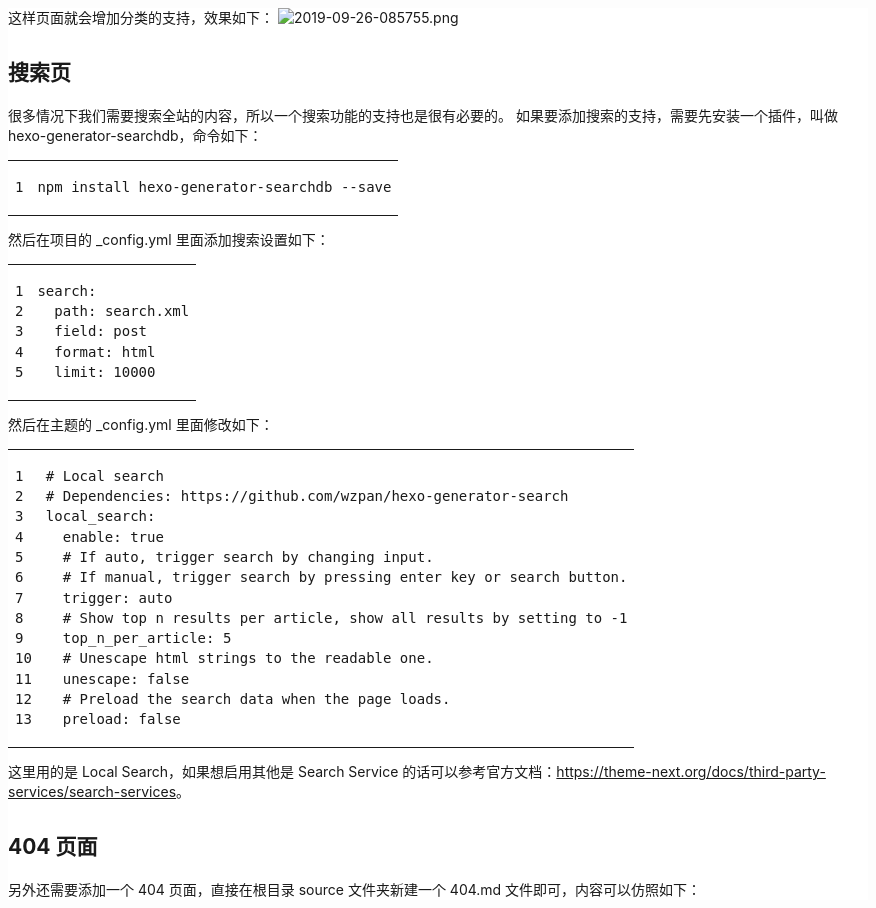 这样页面就会增加分类的支持，效果如下： 
![2019-09-26-085755.png](https://s2.loli.net/2023/07/09/odX9g3DtqTUM8uI.png)

搜索页
----------------------------------------------------

很多情况下我们需要搜索全站的内容，所以一个搜索功能的支持也是很有必要的。 如果要添加搜索的支持，需要先安装一个插件，叫做 hexo-generator-searchdb，命令如下：

<table><tbody><tr><td class="gutter"><pre><span class="line">1</span><br></pre></td><td class="code"><pre><span class="line">npm <span class="keyword">install</span> hexo-generator-searchdb <span class="comment">--save</span></span><br></pre></td></tr></tbody></table>

然后在项目的 \_config.yml 里面添加搜索设置如下：

<table><tbody><tr><td class="gutter"><pre><span class="line">1</span><br><span class="line">2</span><br><span class="line">3</span><br><span class="line">4</span><br><span class="line">5</span><br></pre></td><td class="code"><pre><span class="line"><span class="attr">search:</span></span><br><span class="line">  <span class="attr">path:</span> <span class="string">search.xml</span></span><br><span class="line">  <span class="attr">field:</span> <span class="string">post</span></span><br><span class="line">  <span class="attr">format:</span> <span class="string">html</span></span><br><span class="line">  <span class="attr">limit:</span> <span class="number">10000</span></span><br></pre></td></tr></tbody></table>

然后在主题的 \_config.yml 里面修改如下：

<table><tbody><tr><td class="gutter"><pre><span class="line">1</span><br><span class="line">2</span><br><span class="line">3</span><br><span class="line">4</span><br><span class="line">5</span><br><span class="line">6</span><br><span class="line">7</span><br><span class="line">8</span><br><span class="line">9</span><br><span class="line">10</span><br><span class="line">11</span><br><span class="line">12</span><br><span class="line">13</span><br></pre></td><td class="code"><pre><span class="line"><span class="comment"># Local search</span></span><br><span class="line"><span class="comment"># Dependencies: https://github.com/wzpan/hexo-generator-search</span></span><br><span class="line"><span class="attr">local_search:</span></span><br><span class="line">  <span class="attr">enable:</span> <span class="literal">true</span></span><br><span class="line">  <span class="comment"># If auto, trigger search by changing input.</span></span><br><span class="line">  <span class="comment"># If manual, trigger search by pressing enter key or search button.</span></span><br><span class="line">  <span class="attr">trigger:</span> <span class="string">auto</span></span><br><span class="line">  <span class="comment"># Show top n results per article, show all results by setting to -1</span></span><br><span class="line">  <span class="attr">top_n_per_article:</span> <span class="number">5</span></span><br><span class="line">  <span class="comment"># Unescape html strings to the readable one.</span></span><br><span class="line">  <span class="attr">unescape:</span> <span class="literal">false</span></span><br><span class="line">  <span class="comment"># Preload the search data when the page loads.</span></span><br><span class="line">  <span class="attr">preload:</span> <span class="literal">false</span></span><br></pre></td></tr></tbody></table>

这里用的是 Local Search，如果想启用其他是 Search Service 的话可以参考官方文档：<https://theme-next.org/docs/third-party-services/search-services>。

404 页面
-----------------------------------------------------

另外还需要添加一个 404 页面，直接在根目录 source 文件夹新建一个 404.md 文件即可，内容可以仿照如下：
